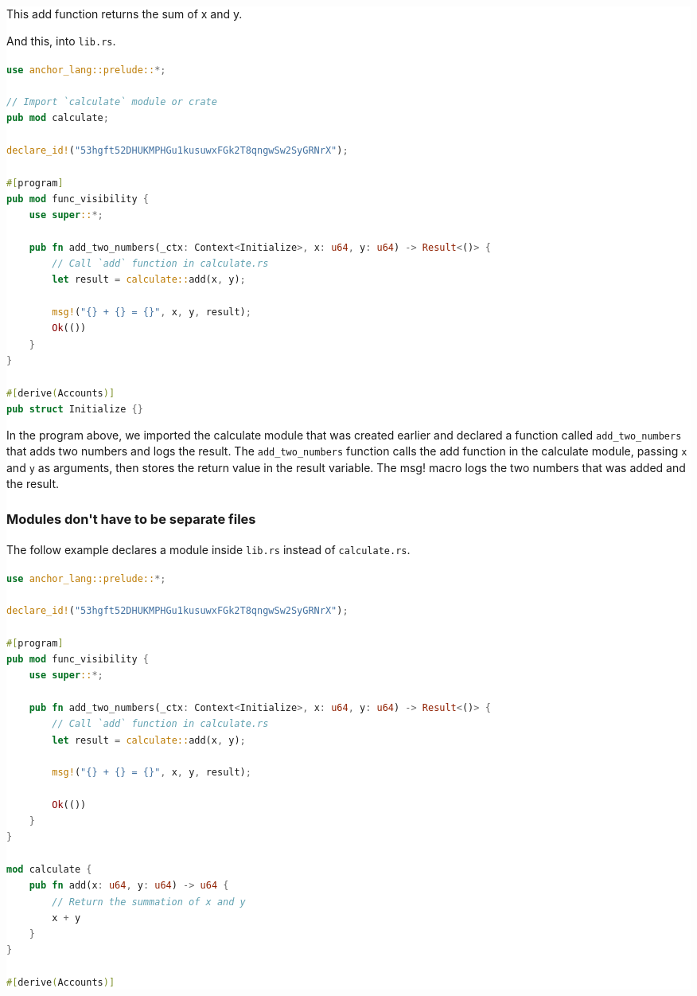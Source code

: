 This add function returns the sum of x and y.

And this, into `lib.rs`.

```rust
use anchor_lang::prelude::*;

// Import `calculate` module or crate
pub mod calculate;

declare_id!("53hgft52DHUKMPHGu1kusuwxFGk2T8qngwSw2SyGRNrX");

#[program]
pub mod func_visibility {
    use super::*;

    pub fn add_two_numbers(_ctx: Context<Initialize>, x: u64, y: u64) -> Result<()> {
        // Call `add` function in calculate.rs
        let result = calculate::add(x, y);

        msg!("{} + {} = {}", x, y, result);
        Ok(())
    }
}

#[derive(Accounts)]
pub struct Initialize {}
```

In the program above, we imported the calculate module that was created earlier and declared a function called `add_two_numbers` that adds two numbers and logs the result. The `add_two_numbers` function calls the add function in the calculate module, passing `x` and `y` as arguments, then stores the return value in the result variable. The msg! macro logs the two numbers that was added and the result.

### Modules don't have to be separate files

The follow example declares a module inside `lib.rs` instead of `calculate.rs`.

```rust
use anchor_lang::prelude::*;

declare_id!("53hgft52DHUKMPHGu1kusuwxFGk2T8qngwSw2SyGRNrX");

#[program]
pub mod func_visibility {
    use super::*;

    pub fn add_two_numbers(_ctx: Context<Initialize>, x: u64, y: u64) -> Result<()> {
        // Call `add` function in calculate.rs
        let result = calculate::add(x, y);

        msg!("{} + {} = {}", x, y, result);

        Ok(())
    }
}

mod calculate {
    pub fn add(x: u64, y: u64) -> u64 {
		// Return the summation of x and y
        x + y
    }
}

#[derive(Accounts)]
```